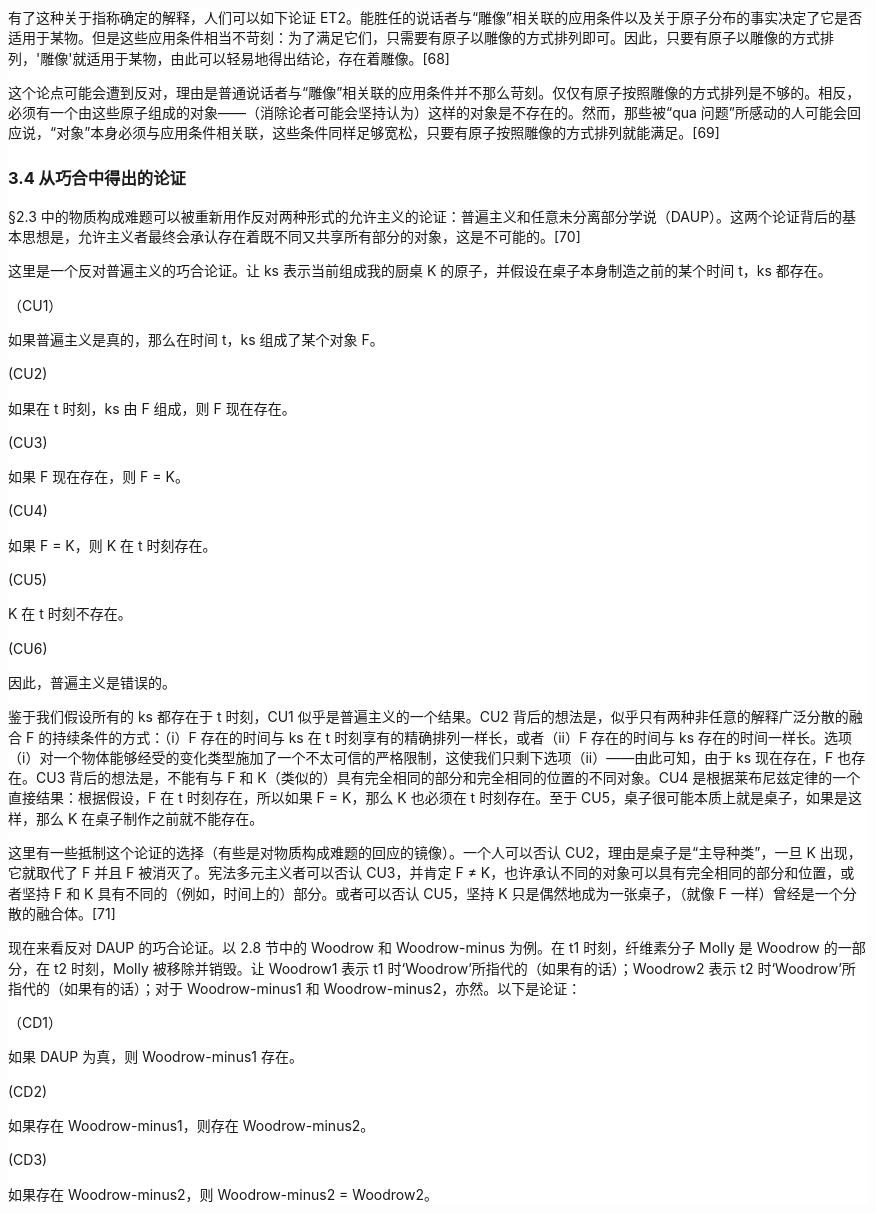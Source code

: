 有了这种关于指称确定的解释，人们可以如下论证 ET2。能胜任的说话者与“雕像”相关联的应用条件以及关于原子分布的事实决定了它是否适用于某物。但是这些应用条件相当不苛刻：为了满足它们，只需要有原子以雕像的方式排列即可。因此，只要有原子以雕像的方式排列，'雕像'就适用于某物，由此可以轻易地得出结论，存在着雕像。\[68]

这个论点可能会遭到反对，理由是普通说话者与“雕像”相关联的应用条件并不那么苛刻。仅仅有原子按照雕像的方式排列是不够的。相反，必须有一个由这些原子组成的对象——（消除论者可能会坚持认为）这样的对象是不存在的。然而，那些被“qua 问题”所感动的人可能会回应说，“对象”本身必须与应用条件相关联，这些条件同样足够宽松，只要有原子按照雕像的方式排列就能满足。\[69]

### 3.4 从巧合中得出的论证

§2.3 中的物质构成难题可以被重新用作反对两种形式的允许主义的论证：普遍主义和任意未分离部分学说（DAUP）。这两个论证背后的基本思想是，允许主义者最终会承认存在着既不同又共享所有部分的对象，这是不可能的。\[70]

这里是一个反对普遍主义的巧合论证。让 ks 表示当前组成我的厨桌 K 的原子，并假设在桌子本身制造之前的某个时间 t，ks 都存在。

（CU1）

如果普遍主义是真的，那么在时间 t，ks 组成了某个对象 F。

(CU2)

如果在 t 时刻，ks 由 F 组成，则 F 现在存在。

(CU3)

如果 F 现在存在，则 F = K。

(CU4)

如果 F = K，则 K 在 t 时刻存在。

(CU5)

K 在 t 时刻不存在。

(CU6)

因此，普遍主义是错误的。

鉴于我们假设所有的 ks 都存在于 t 时刻，CU1 似乎是普遍主义的一个结果。CU2 背后的想法是，似乎只有两种非任意的解释广泛分散的融合 F 的持续条件的方式：（i）F 存在的时间与 ks 在 t 时刻享有的精确排列一样长，或者（ii）F 存在的时间与 ks 存在的时间一样长。选项（i）对一个物体能够经受的变化类型施加了一个不太可信的严格限制，这使我们只剩下选项（ii）——由此可知，由于 ks 现在存在，F 也存在。CU3 背后的想法是，不能有与 F 和 K（类似的）具有完全相同的部分和完全相同的位置的不同对象。CU4 是根据莱布尼兹定律的一个直接结果：根据假设，F 在 t 时刻存在，所以如果 F = K，那么 K 也必须在 t 时刻存在。至于 CU5，桌子很可能本质上就是桌子，如果是这样，那么 K 在桌子制作之前就不能存在。

这里有一些抵制这个论证的选择（有些是对物质构成难题的回应的镜像）。一个人可以否认 CU2，理由是桌子是“主导种类”，一旦 K 出现，它就取代了 F 并且 F 被消灭了。宪法多元主义者可以否认 CU3，并肯定 F ≠ K，也许承认不同的对象可以具有完全相同的部分和位置，或者坚持 F 和 K 具有不同的（例如，时间上的）部分。或者可以否认 CU5，坚持 K 只是偶然地成为一张桌子，（就像 F 一样）曾经是一个分散的融合体。\[71]

现在来看反对 DAUP 的巧合论证。以 2.8 节中的 Woodrow 和 Woodrow-minus 为例。在 t1 时刻，纤维素分子 Molly 是 Woodrow 的一部分，在 t2 时刻，Molly 被移除并销毁。让 Woodrow1 表示 t1 时‘Woodrow’所指代的（如果有的话）；Woodrow2 表示 t2 时‘Woodrow’所指代的（如果有的话）；对于 Woodrow-minus1 和 Woodrow-minus2，亦然。以下是论证：

（CD1）

如果 DAUP 为真，则 Woodrow-minus1 存在。

(CD2)

如果存在 Woodrow-minus1，则存在 Woodrow-minus2。

(CD3)

如果存在 Woodrow-minus2，则 Woodrow-minus2 = Woodrow2。
